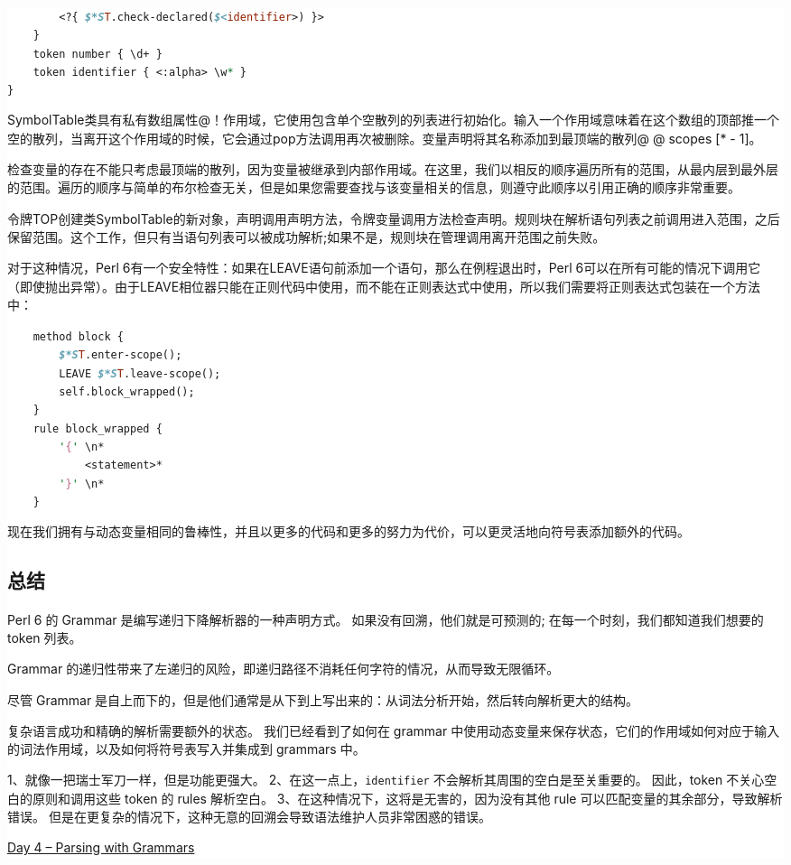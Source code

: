 ```perl
        <?{ $*ST.check-declared($<identifier>) }>
    }
    token number { \d+ }
    token identifier { <:alpha> \w* }
}
```

SymbolTable类具有私有数组属性@！作用域，它使用包含单个空散列的列表进行初始化。输入一个作用域意味着在这个数组的顶部推一个空的散列，当离开这个作用域的时候，它会通过pop方法调用再次被删除。变量声明将其名称添加到最顶端的散列@ @ scopes [* - 1]。

检查变量的存在不能只考虑最顶端的散列，因为变量被继承到内部作用域。在这里，我们以相反的顺序遍历所有的范围，从最内层到最外层的范围。遍历的顺序与简单的布尔检查无关，但是如果您需要查找与该变量相关的信息，则遵守此顺序以引用正确的顺序非常重要。

令牌TOP创建类SymbolTable的新对象，声明调用声明方法，令牌变量调用方法检查声明。规则块在解析语句列表之前调用进入范围，之后保留范围。这个工作，但只有当语句列表可以被成功解析;如果不是，规则块在管理调用离开范围之前失败。

对于这种情况，Perl 6有一个安全特性：如果在LEAVE语句前添加一个语句，那么在例程退出时，Perl 6可以在所有可能的情况下调用它（即使抛出异常）。由于LEAVE相位器只能在正则代码中使用，而不能在正则表达式中使用，所以我们需要将正则表达式包装在一个方法中：

```perl
    method block {
        $*ST.enter-scope();
        LEAVE $*ST.leave-scope();
        self.block_wrapped();
    }
    rule block_wrapped {
        '{' \n*
            <statement>*
        '}' \n*
    }
```

现在我们拥有与动态变量相同的鲁棒性，并且以更多的代码和更多的努力为代价，可以更灵活地向符号表添加额外的代码。

## 总结 

Perl 6 的 Grammar 是编写递归下降解析器的一种声明方式。 如果没有回溯，他们就是可预测的; 在每一个时刻，我们都知道我们想要的 token 列表。

Grammar 的递归性带来了左递归的风险，即递归路径不消耗任何字符的情况，从而导致无限循环。

尽管 Grammar 是自上而下的，但是他们通常是从下到上写出来的：从词法分析开始，然后转向解析更大的结构。

复杂语言成功和精确的解析需要额外的状态。 我们已经看到了如何在 grammar 中使用动态变量来保存状态，它们的作用域如何对应于输入的词法作用域，以及如何将符号表写入并集成到 grammars 中。

1、就像一把瑞士军刀一样，但是功能更强大。
2、在这一点上，`identifier` 不会解析其周围的空白是至关重要的。 因此，token 不关心空白的原则和调用这些 token 的 rules 解析空白。
3、在这种情况下，这将是无害的，因为没有其他 rule 可以匹配变量的其余部分，导致解析错误。 但是在更复杂的情况下，这种无意的回溯会导致语法维护人员非常困惑的错误。

[Day 4 – Parsing with Grammars](https://perl6advent.wordpress.com/2017/12/04/day-08-parsing-with-grammars-book-extract/)